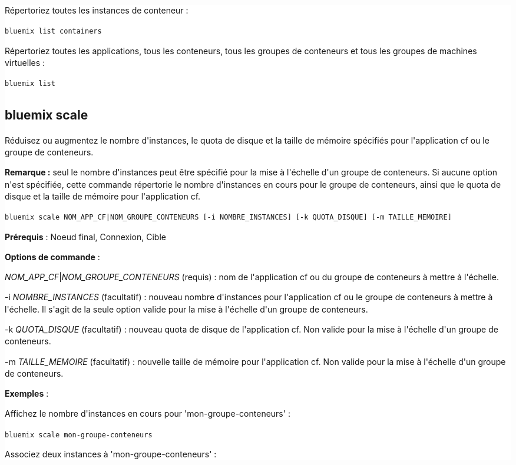 Répertoriez toutes les instances de conteneur : 

```
bluemix list containers
```

Répertoriez toutes les applications, tous les conteneurs, tous les groupes de conteneurs et tous les groupes de machines virtuelles :


```
bluemix list
```


## bluemix scale
Réduisez ou augmentez le nombre d'instances, le quota de disque et la taille de mémoire spécifiés pour l'application cf ou le groupe de conteneurs.


**Remarque :** seul le nombre d'instances peut être spécifié pour la mise à l'échelle d'un groupe de conteneurs.
Si aucune option n'est
spécifiée, cette commande répertorie le nombre d'instances en cours pour le groupe de conteneurs, ainsi que le quota de disque et la taille de mémoire pour
l'application cf.


```
bluemix scale NOM_APP_CF|NOM_GROUPE_CONTENEURS [-i NOMBRE_INSTANCES] [-k QUOTA_DISQUE] [-m TAILLE_MEMOIRE]
```

**Prérequis** : Noeud final, Connexion, Cible  

**Options de commande** :

*NOM_APP_CF*|*NOM_GROUPE_CONTENEURS* (requis) : nom de l'application cf ou du groupe de conteneurs à mettre à
l'échelle.


-i *NOMBRE_INSTANCES* (facultatif) : nouveau nombre d'instances pour l'application cf ou le groupe de conteneurs à mettre à l'échelle.
Il s'agit de la seule option valide pour la mise à l'échelle d'un groupe de conteneurs. 

-k *QUOTA_DISQUE* (facultatif) : nouveau quota de disque de l'application cf. Non valide pour la mise à l'échelle d'un groupe de conteneurs. 

-m *TAILLE_MEMOIRE* (facultatif) : nouvelle taille de mémoire pour l'application cf. Non valide pour la mise à l'échelle d'un groupe de conteneurs. 

**Exemples** :

Affichez le nombre d'instances en cours pour 'mon-groupe-conteneurs' :

```
bluemix scale mon-groupe-conteneurs
```

Associez deux instances à 'mon-groupe-conteneurs' :
